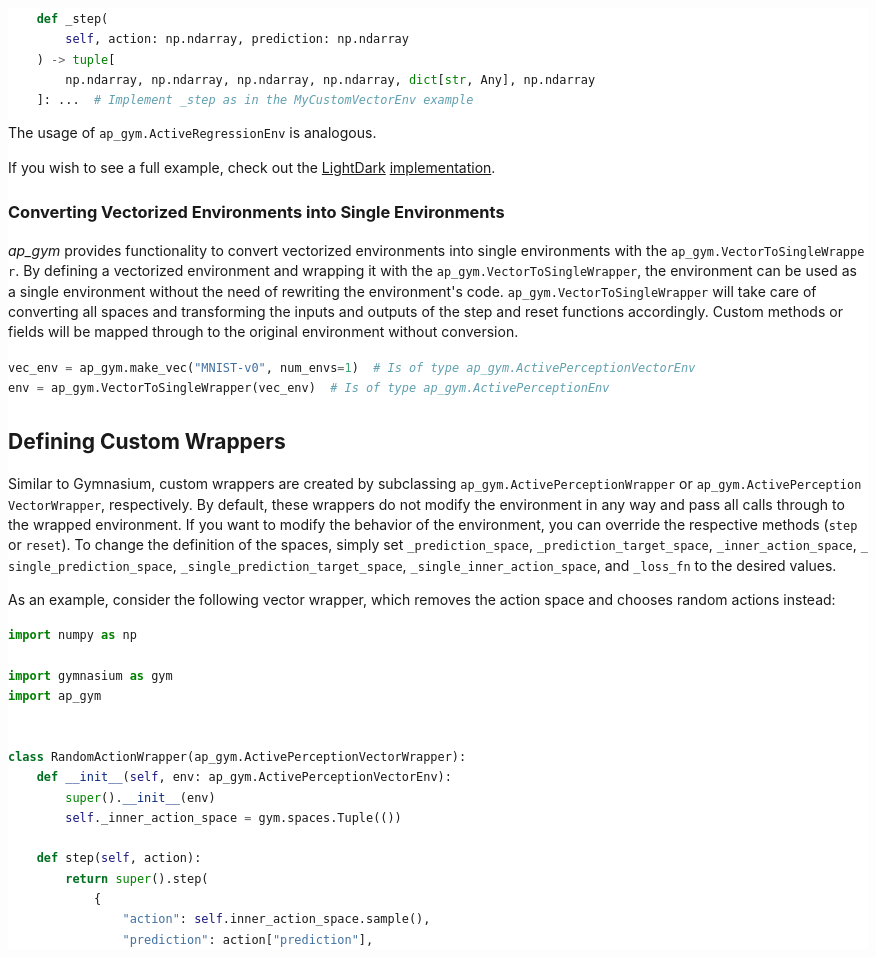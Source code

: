 ```python
    def _step(
        self, action: np.ndarray, prediction: np.ndarray
    ) -> tuple[
        np.ndarray, np.ndarray, np.ndarray, np.ndarray, dict[str, Any], np.ndarray
    ]: ...  # Implement _step as in the MyCustomVectorEnv example
```

The usage of `ap_gym.ActiveRegressionEnv` is analogous.

If you wish to see a full example, check out the [LightDark](doc/LightDark.md) [implementation](ap_gym/envs/light_dark.py).

### Converting Vectorized Environments into Single Environments

_ap_gym_ provides functionality to convert vectorized environments into single environments with the
`ap_gym.VectorToSingleWrapper`.
By defining a vectorized environment and wrapping it with the `ap_gym.VectorToSingleWrapper`, the environment can be
used as a single environment without the need of rewriting the environment's code.
`ap_gym.VectorToSingleWrapper` will take care of converting all spaces and transforming the inputs and outputs of the
step and reset functions accordingly.
Custom methods or fields will be mapped through to the original environment without conversion.

```python
vec_env = ap_gym.make_vec("MNIST-v0", num_envs=1)  # Is of type ap_gym.ActivePerceptionVectorEnv
env = ap_gym.VectorToSingleWrapper(vec_env)  # Is of type ap_gym.ActivePerceptionEnv
```

## Defining Custom Wrappers

Similar to Gymnasium, custom wrappers are created by subclassing `ap_gym.ActivePerceptionWrapper` or
`ap_gym.ActivePerceptionVectorWrapper`, respectively.
By default, these wrappers do not modify the environment in any way and pass all calls through to the wrapped
environment.
If you want to modify the behavior of the environment, you can override the respective methods (`step` or `reset`).
To change the definition of the spaces, simply set `_prediction_space`, `_prediction_target_space`,
`_inner_action_space`, `_single_prediction_space`, `_single_prediction_target_space`, `_single_inner_action_space`, and
`_loss_fn` to the desired values.

As an example, consider the following vector wrapper, which removes the action space and chooses random actions instead:

```python
import numpy as np

import gymnasium as gym
import ap_gym


class RandomActionWrapper(ap_gym.ActivePerceptionVectorWrapper):
    def __init__(self, env: ap_gym.ActivePerceptionVectorEnv):
        super().__init__(env)
        self._inner_action_space = gym.spaces.Tuple(())

    def step(self, action):
        return super().step(
            {
                "action": self.inner_action_space.sample(),
                "prediction": action["prediction"],
```